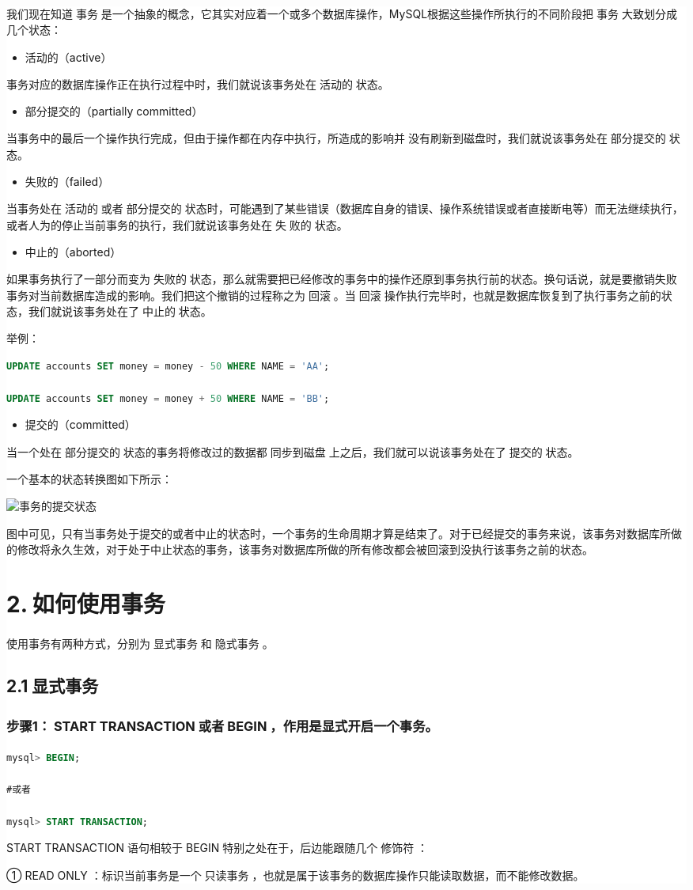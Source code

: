 我们现在知道 事务 是一个抽象的概念，它其实对应着一个或多个数据库操作，MySQL根据这些操作所执行的不同阶段把 事务 大致划分成几个状态：

- 活动的（active）

事务对应的数据库操作正在执行过程中时，我们就说该事务处在 活动的 状态。

- 部分提交的（partially committed）

当事务中的最后一个操作执行完成，但由于操作都在内存中执行，所造成的影响并 没有刷新到磁盘时，我们就说该事务处在 部分提交的 状态。

- 失败的（failed）

当事务处在 活动的 或者 部分提交的 状态时，可能遇到了某些错误（数据库自身的错误、操作系统错误或者直接断电等）而无法继续执行，或者人为的停止当前事务的执行，我们就说该事务处在 失 败的 状态。

- 中止的（aborted）

如果事务执行了一部分而变为 失败的 状态，那么就需要把已经修改的事务中的操作还原到事务执行前的状态。换句话说，就是要撤销失败事务对当前数据库造成的影响。我们把这个撤销的过程称之为 回滚 。当 回滚 操作执行完毕时，也就是数据库恢复到了执行事务之前的状态，我们就说该事务处在了 中止的 状态。

举例：

```sql
UPDATE accounts SET money = money - 50 WHERE NAME = 'AA'; 

UPDATE accounts SET money = money + 50 WHERE NAME = 'BB';
```

- 提交的（committed）

当一个处在 部分提交的 状态的事务将修改过的数据都 同步到磁盘 上之后，我们就可以说该事务处在了 提交的 状态。

一个基本的状态转换图如下所示：

![事务的提交状态](/Users/kino/works/kino/bigdata-learning-notes/img/mysql/mysql事务/2.事务的提交状态.png)

图中可见，只有当事务处于提交的或者中止的状态时，一个事务的生命周期才算是结束了。对于已经提交的事务来说，该事务对数据库所做的修改将永久生效，对于处于中止状态的事务，该事务对数据库所做的所有修改都会被回滚到没执行该事务之前的状态。

# 2. 如何使用事务

使用事务有两种方式，分别为 显式事务 和 隐式事务 。

## 2.1 显式事务

### 步骤1： START TRANSACTION 或者 BEGIN ，作用是显式开启一个事务。

```sql
mysql> BEGIN; 

#或者 

mysql> START TRANSACTION;
```

START TRANSACTION 语句相较于 BEGIN 特别之处在于，后边能跟随几个 修饰符 ：

① READ ONLY ：标识当前事务是一个 只读事务 ，也就是属于该事务的数据库操作只能读取数据，而不能修改数据。
